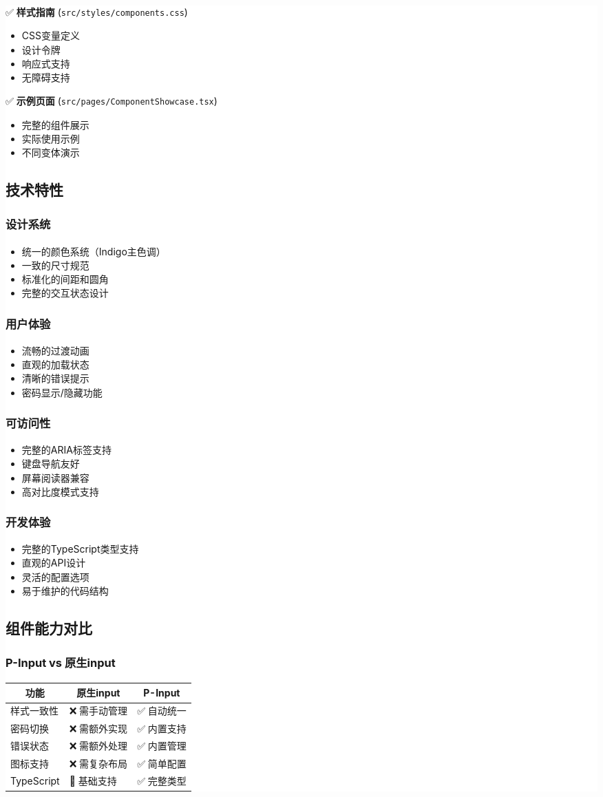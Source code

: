 ✅ **样式指南** (`src/styles/components.css`)
- CSS变量定义
- 设计令牌
- 响应式支持
- 无障碍支持

✅ **示例页面** (`src/pages/ComponentShowcase.tsx`)
- 完整的组件展示
- 实际使用示例
- 不同变体演示

## 技术特性

### 设计系统
- 统一的颜色系统（Indigo主色调）
- 一致的尺寸规范
- 标准化的间距和圆角
- 完整的交互状态设计

### 用户体验
- 流畅的过渡动画
- 直观的加载状态
- 清晰的错误提示
- 密码显示/隐藏功能

### 可访问性
- 完整的ARIA标签支持
- 键盘导航友好
- 屏幕阅读器兼容
- 高对比度模式支持

### 开发体验
- 完整的TypeScript类型支持
- 直观的API设计
- 灵活的配置选项
- 易于维护的代码结构

## 组件能力对比

### P-Input vs 原生input
| 功能 | 原生input | P-Input |
|------|-----------|---------|
| 样式一致性 | ❌ 需手动管理 | ✅ 自动统一 |
| 密码切换 | ❌ 需额外实现 | ✅ 内置支持 |
| 错误状态 | ❌ 需额外处理 | ✅ 内置管理 |
| 图标支持 | ❌ 需复杂布局 | ✅ 简单配置 |
| TypeScript | 🔶 基础支持 | ✅ 完整类型 |
